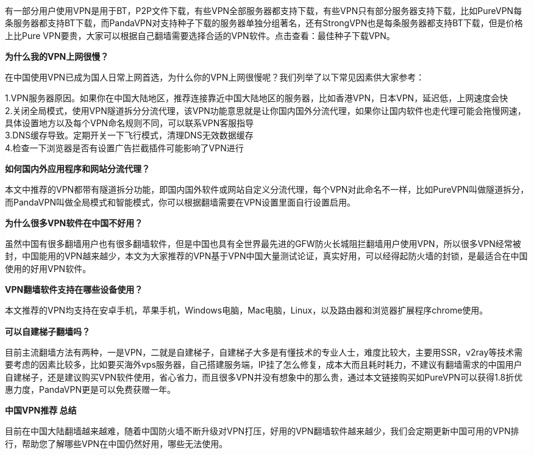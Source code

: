 有一部分用户使用VPN是用于BT，P2P文件下载，有些VPN全部服务器都支持下载，有些VPN只有部分服务器支持下载，比如PureVPN每条服务器都支持BT下载，而PandaVPN对支持种子下载的服务器单独分组著名，还有StrongVPN也是每条服务器都支持BT下载，但是价格上比Pure VPN要贵，大家可以根据自己翻墙需要选择合适的VPN软件。点击查看：最佳种子下载VPN。

**为什么我的VPN上网很慢？**

在中国使用VPN已成为国人日常上网首选，为什么你的VPN上网很慢呢？我们列举了以下常见因素供大家参考：

1.VPN服务器原因。如果你在中国大陆地区，推荐连接靠近中国大陆地区的服务器，比如香港VPN，日本VPN，延迟低，上网速度会快  
2.关闭全局模式，使用VPN隧道拆分分流代理，该VPN功能意思就是让你国内国外分流代理，如果你让国内软件也走代理可能会拖慢网速，具体设置地方以及每个VPN命名规则不同，可以联系VPN客服指导  
3.DNS缓存导致。定期开关一下飞行模式，清理DNS无效数据缓存  
4.检查一下浏览器是否有设置广告拦截插件可能影响了VPN进行

**如何国内外应用程序和网站分流代理？**

本文中推荐的VPN都带有隧道拆分功能，即国内国外软件或网站自定义分流代理，每个VPN对此命名不一样，比如PureVPN叫做隧道拆分，而PandaVPN叫做全局模式和智能模式，你可以根据翻墙需要在VPN设置里面自行设置启用。

**为什么很多VPN软件在中国不好用？**

虽然中国有很多翻墙用户也有很多翻墙软件，但是中国也具有全世界最先进的GFW防火长城阻拦翻墙用户使用VPN，所以很多VPN经常被封，中国能用的VPN越来越少，本文为大家推荐的VPN基于VPN中国大量测试论证，真实好用，可以经得起防火墙的封锁，是最适合在中国使用的好用VPN软件。

**VPN翻墙软件支持在哪些设备使用？**

本文推荐的VPN均支持在安卓手机，苹果手机，Windows电脑，Mac电脑，Linux，以及路由器和浏览器扩展程序chrome使用。

**可以自建梯子翻墙吗？**

目前主流翻墙方法有两种，一是VPN，二就是自建梯子，自建梯子大多是有懂技术的专业人士，难度比较大，主要用SSR，v2ray等技术需要考虑的因素比较多，比如要买海外vps服务器，自己搭建服务端，IP挂了怎么修复，成本大而且耗时耗力，不建议有翻墙需求的中国用户自建梯子，还是建议购买VPN软件使用，省心省力，而且很多VPN并没有想象中的那么贵，通过本文链接购买如PureVPN可以获得1.8折优惠力度，PandaVPN更是可以免费获赠一年。

**中国VPN推荐 总结**

目前在中国大陆翻墙越来越难，随着中国防火墙不断升级对VPN打压，好用的VPN翻墙软件越来越少，我们会定期更新中国可用的VPN排行，帮助您了解哪些VPN在中国仍然好用，哪些无法使用。